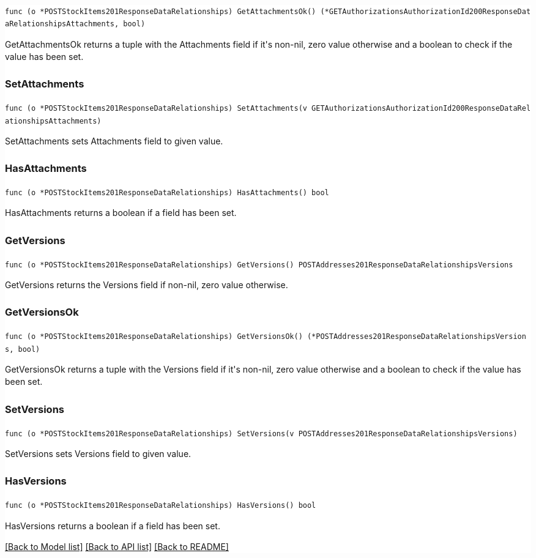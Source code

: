`func (o *POSTStockItems201ResponseDataRelationships) GetAttachmentsOk() (*GETAuthorizationsAuthorizationId200ResponseDataRelationshipsAttachments, bool)`

GetAttachmentsOk returns a tuple with the Attachments field if it's non-nil, zero value otherwise
and a boolean to check if the value has been set.

### SetAttachments

`func (o *POSTStockItems201ResponseDataRelationships) SetAttachments(v GETAuthorizationsAuthorizationId200ResponseDataRelationshipsAttachments)`

SetAttachments sets Attachments field to given value.

### HasAttachments

`func (o *POSTStockItems201ResponseDataRelationships) HasAttachments() bool`

HasAttachments returns a boolean if a field has been set.

### GetVersions

`func (o *POSTStockItems201ResponseDataRelationships) GetVersions() POSTAddresses201ResponseDataRelationshipsVersions`

GetVersions returns the Versions field if non-nil, zero value otherwise.

### GetVersionsOk

`func (o *POSTStockItems201ResponseDataRelationships) GetVersionsOk() (*POSTAddresses201ResponseDataRelationshipsVersions, bool)`

GetVersionsOk returns a tuple with the Versions field if it's non-nil, zero value otherwise
and a boolean to check if the value has been set.

### SetVersions

`func (o *POSTStockItems201ResponseDataRelationships) SetVersions(v POSTAddresses201ResponseDataRelationshipsVersions)`

SetVersions sets Versions field to given value.

### HasVersions

`func (o *POSTStockItems201ResponseDataRelationships) HasVersions() bool`

HasVersions returns a boolean if a field has been set.


[[Back to Model list]](../README.md#documentation-for-models) [[Back to API list]](../README.md#documentation-for-api-endpoints) [[Back to README]](../README.md)



